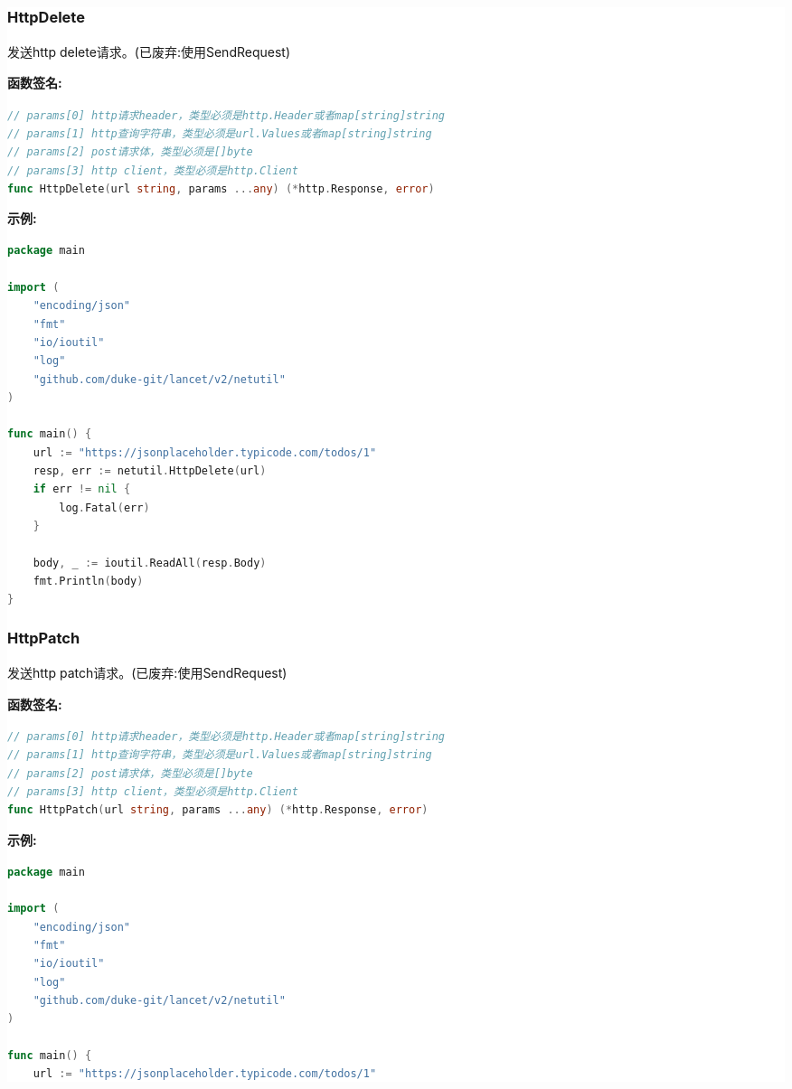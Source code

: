 ### <span id="HttpDelete">HttpDelete</span>

<p>发送http delete请求。(已废弃:使用SendRequest)</p>

<b>函数签名:</b>

```go
// params[0] http请求header，类型必须是http.Header或者map[string]string
// params[1] http查询字符串，类型必须是url.Values或者map[string]string
// params[2] post请求体，类型必须是[]byte
// params[3] http client，类型必须是http.Client
func HttpDelete(url string, params ...any) (*http.Response, error)
```

<b>示例:</b>

```go
package main

import (
    "encoding/json"
    "fmt"
    "io/ioutil"
    "log"
    "github.com/duke-git/lancet/v2/netutil"
)

func main() {
    url := "https://jsonplaceholder.typicode.com/todos/1"
    resp, err := netutil.HttpDelete(url)
    if err != nil {
        log.Fatal(err)
    }

    body, _ := ioutil.ReadAll(resp.Body)
    fmt.Println(body)
}
```

### <span id="HttpPatch">HttpPatch</span>

<p>发送http patch请求。(已废弃:使用SendRequest)</p>

<b>函数签名:</b>

```go
// params[0] http请求header，类型必须是http.Header或者map[string]string
// params[1] http查询字符串，类型必须是url.Values或者map[string]string
// params[2] post请求体，类型必须是[]byte
// params[3] http client，类型必须是http.Client
func HttpPatch(url string, params ...any) (*http.Response, error)
```

<b>示例:</b>

```go
package main

import (
    "encoding/json"
    "fmt"
    "io/ioutil"
    "log"
    "github.com/duke-git/lancet/v2/netutil"
)

func main() {
    url := "https://jsonplaceholder.typicode.com/todos/1"
```